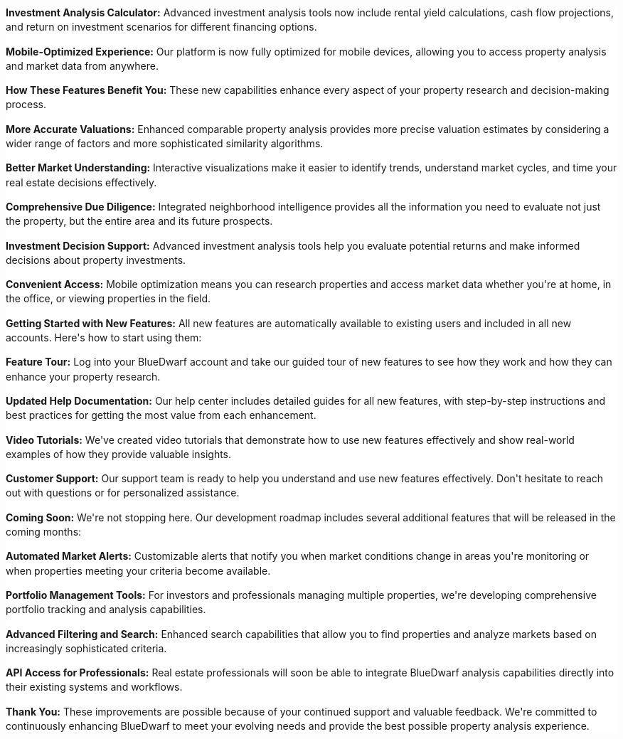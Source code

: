 **Investment Analysis Calculator:** Advanced investment analysis tools now include rental yield calculations, cash flow projections, and return on investment scenarios for different financing options.

**Mobile-Optimized Experience:** Our platform is now fully optimized for mobile devices, allowing you to access property analysis and market data from anywhere.

**How These Features Benefit You:**
These new capabilities enhance every aspect of your property research and decision-making process.

**More Accurate Valuations:** Enhanced comparable property analysis provides more precise valuation estimates by considering a wider range of factors and more sophisticated similarity algorithms.

**Better Market Understanding:** Interactive visualizations make it easier to identify trends, understand market cycles, and time your real estate decisions effectively.

**Comprehensive Due Diligence:** Integrated neighborhood intelligence provides all the information you need to evaluate not just the property, but the entire area and its future prospects.

**Investment Decision Support:** Advanced investment analysis tools help you evaluate potential returns and make informed decisions about property investments.

**Convenient Access:** Mobile optimization means you can research properties and access market data whether you're at home, in the office, or viewing properties in the field.

**Getting Started with New Features:**
All new features are automatically available to existing users and included in all new accounts. Here's how to start using them:

**Feature Tour:** Log into your BlueDwarf account and take our guided tour of new features to see how they work and how they can enhance your property research.

**Updated Help Documentation:** Our help center includes detailed guides for all new features, with step-by-step instructions and best practices for getting the most value from each enhancement.

**Video Tutorials:** We've created video tutorials that demonstrate how to use new features effectively and show real-world examples of how they provide valuable insights.

**Customer Support:** Our support team is ready to help you understand and use new features effectively. Don't hesitate to reach out with questions or for personalized assistance.

**Coming Soon:**
We're not stopping here. Our development roadmap includes several additional features that will be released in the coming months:

**Automated Market Alerts:** Customizable alerts that notify you when market conditions change in areas you're monitoring or when properties meeting your criteria become available.

**Portfolio Management Tools:** For investors and professionals managing multiple properties, we're developing comprehensive portfolio tracking and analysis capabilities.

**Advanced Filtering and Search:** Enhanced search capabilities that allow you to find properties and analyze markets based on increasingly sophisticated criteria.

**API Access for Professionals:** Real estate professionals will soon be able to integrate BlueDwarf analysis capabilities directly into their existing systems and workflows.

**Thank You:**
These improvements are possible because of your continued support and valuable feedback. We're committed to continuously enhancing BlueDwarf to meet your evolving needs and provide the best possible property analysis experience.
